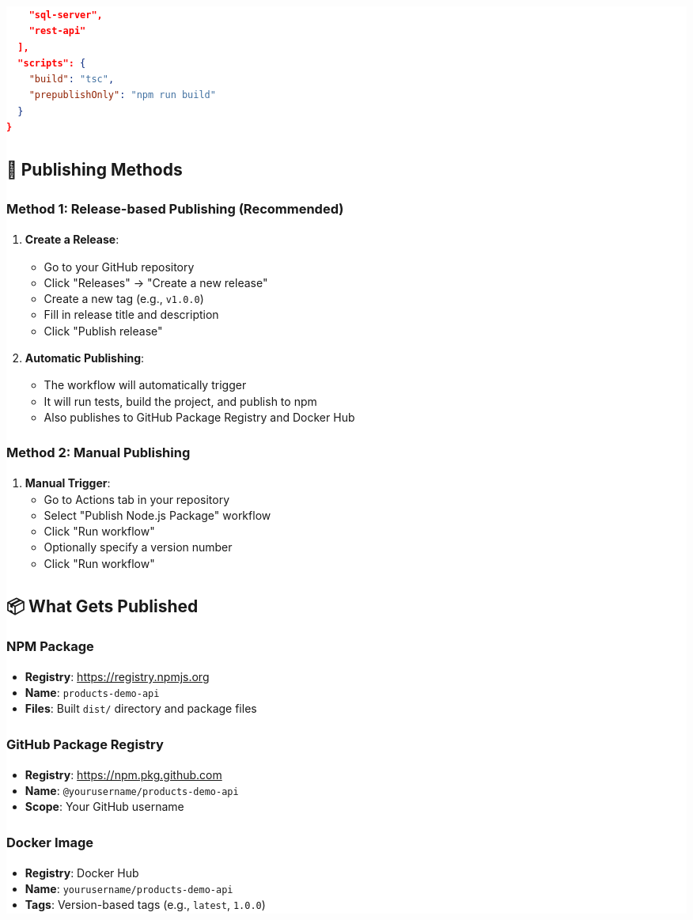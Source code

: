 ```json
    "sql-server",
    "rest-api"
  ],
  "scripts": {
    "build": "tsc",
    "prepublishOnly": "npm run build"
  }
}
```

## 🚀 Publishing Methods

### Method 1: Release-based Publishing (Recommended)

1. **Create a Release**:
   - Go to your GitHub repository
   - Click "Releases" → "Create a new release"
   - Create a new tag (e.g., `v1.0.0`)
   - Fill in release title and description
   - Click "Publish release"

2. **Automatic Publishing**:
   - The workflow will automatically trigger
   - It will run tests, build the project, and publish to npm
   - Also publishes to GitHub Package Registry and Docker Hub

### Method 2: Manual Publishing

1. **Manual Trigger**:
   - Go to Actions tab in your repository
   - Select "Publish Node.js Package" workflow
   - Click "Run workflow"
   - Optionally specify a version number
   - Click "Run workflow"

## 📦 What Gets Published

### NPM Package
- **Registry**: https://registry.npmjs.org
- **Name**: `products-demo-api`
- **Files**: Built `dist/` directory and package files

### GitHub Package Registry
- **Registry**: https://npm.pkg.github.com
- **Name**: `@yourusername/products-demo-api`
- **Scope**: Your GitHub username

### Docker Image
- **Registry**: Docker Hub
- **Name**: `yourusername/products-demo-api`
- **Tags**: Version-based tags (e.g., `latest`, `1.0.0`)
